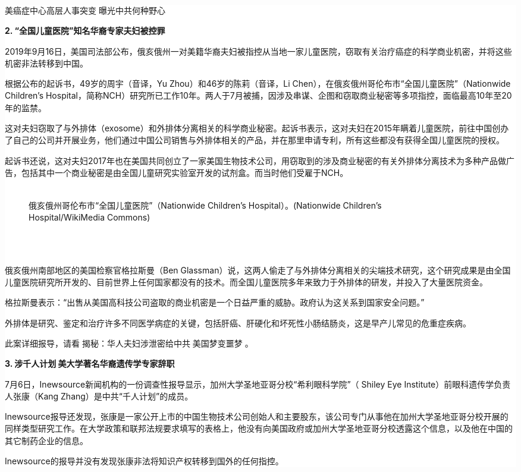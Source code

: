    美癌症中心高层人事突变 曝光中共何种野心
  </ok>
 </p>
 <p>
  <strong>
   2. “全国儿童医院”知名华裔专家夫妇被控罪
  </strong>
 </p>
 <p>
  2019年9月16日，美国司法部公布，俄亥俄州一对美籍华裔夫妇被指控从当地一家儿童医院，窃取有关治疗癌症的科学商业机密，并将这些机密非法转移到中国。
 </p>
 <p>
  根据公布的起诉书，49岁的周宇（音译，Yu Zhou）和46岁的陈莉（音译，Li Chen），在俄亥俄州哥伦布市“全国儿童医院”（Nationwide Children’s Hospital，简称NCH）研究所已工作10年。两人于7月被捕，因涉及串谋、企图和窃取商业秘密等多项指控，面临最高10年至20年的监禁。
 </p>
 <p>
  这对夫妇窃取了与外排体（exosome）和外排体分离相关的科学商业秘密。起诉书表示，这对夫妇在2015年瞒着儿童医院，前往中国创办了自己的公司并开展业务，他们通过中国公司销售与外排体相关的产品，并在那里申请专利，所有这些都没有获得全国儿童医院的授权。
 </p>
 <p>
  起诉书还说，这对夫妇2017年也在美国共同创立了一家美国生物技术公司，用窃取到的涉及商业秘密的有关外排体分离技术为多种产品做广告，包括其中一个商业秘密是由全国儿童研究实验室开发的试剂盒。而当时他们受雇于NCH。
 </p>
 <figure class="wp-caption alignnone" id="attachment_102743239" style="width: 600px">
  <img alt="" class="size-medium wp-image-102743239" src="https://i.ntdtv.com/assets/uploads/2020/01/1024px-Nationwide_Childrens_Hospital_Exterior_from_Fragrance_Maze_May_2013-600x411.jpg">
   <br/><figcaption class="wp-caption-text">
    俄亥俄州哥伦布市“全国儿童医院”（Nationwide Children’s Hospital）。(Nationwide Children’s Hospital/WikiMedia Commons)
   </figcaption><br/>
  </img>
 </figure><br/>
 <p>
  俄亥俄州南部地区的美国检察官格拉斯曼（Ben Glassman）说，这两人偷走了与外排体分离相关的尖端技术研究，这个研究成果是由全国儿童医院研究所开发的、目前世界上任何国家都没有的技术。而全国儿童医院多年来致力于外排体的研发，并投入了大量医院资金。
 </p>
 <p>
  格拉斯曼表示：“出售从美国高科技公司盗取的商业机密是一个日益严重的威胁。政府认为这关系到国家安全问题。”
 </p>
 <p>
  外排体是研究、鉴定和治疗许多不同医学病症的关键，包括肝癌、肝硬化和坏死性小肠结肠炎，这是早产儿常见的危重症疾病。
 </p>
 <p>
  此案详细报导，请看
  <ok href="http://www.epochtimes.com/b5/19/9/23/n11539504.htm">
   揭秘：华人夫妇涉泄密给中共 美国梦变噩梦
  </ok>
  。
 </p>
 <p>
  <strong>
   3. 涉千人计划 美大学著名华裔遗传学专家辞职
  </strong>
 </p>
 <p>
  7月6日，Inewsource新闻机构的一份调查性报导显示，加州大学圣地亚哥分校“希利眼科学院”（ Shiley Eye Institute）前眼科遗传学负责人张康（Kang Zhang）是中共“千人计划”的成员。
 </p>
 <p>
  Inewsource报导还发现，张康是一家公开上市的中国生物技术公司创始人和主要股东，该公司专门从事他在加州大学圣地亚哥分校开展的同样类型研究工作。在大学政策和联邦法规要求填写的表格上，他没有向美国政府或加州大学圣地亚哥分校透露这个信息，以及他在中国的其它制药企业的信息。
 </p>
 <p>
  Inewsource的报导并没有发现张康非法将知识产权转移到国外的任何指控。
 </p>